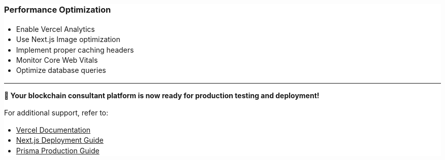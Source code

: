 ### **Performance Optimization**
- Enable Vercel Analytics
- Use Next.js Image optimization
- Implement proper caching headers
- Monitor Core Web Vitals
- Optimize database queries

---

**🎉 Your blockchain consultant platform is now ready for production testing and deployment!**

For additional support, refer to:
- [Vercel Documentation](https://vercel.com/docs)
- [Next.js Deployment Guide](https://nextjs.org/docs/deployment)
- [Prisma Production Guide](https://www.prisma.io/docs/guides/deployment)